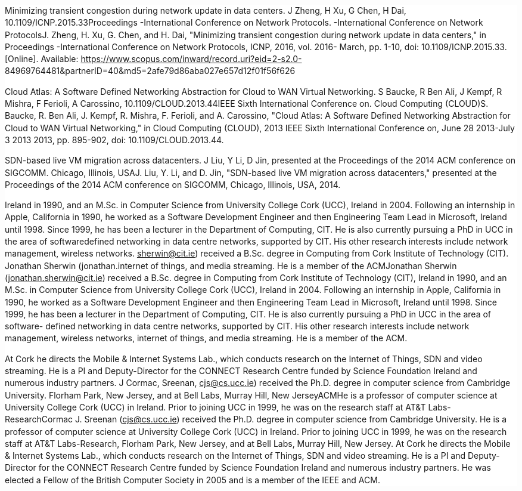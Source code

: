 Minimizing transient congestion during network update in data centers. J Zheng, H Xu, G Chen, H Dai, 10.1109/ICNP.2015.33Proceedings -International Conference on Network Protocols. -International Conference on Network ProtocolsJ. Zheng, H. Xu, G. Chen, and H. Dai, "Minimizing transient congestion during network update in data centers," in Proceedings -International Conference on Network Protocols, ICNP, 2016, vol. 2016- March, pp. 1-10, doi: 10.1109/ICNP.2015.33. [Online]. Available: https://www.scopus.com/inward/record.uri?eid=2-s2.0- 84969764481&partnerID=40&md5=2afe79d86aba027e657d12f01f56f626

Cloud Atlas: A Software Defined Networking Abstraction for Cloud to WAN Virtual Networking. S Baucke, R Ben Ali, J Kempf, R Mishra, F Ferioli, A Carossino, 10.1109/CLOUD.2013.44IEEE Sixth International Conference on. Cloud Computing (CLOUD)S. Baucke, R. Ben Ali, J. Kempf, R. Mishra, F. Ferioli, and A. Carossino, "Cloud Atlas: A Software Defined Networking Abstraction for Cloud to WAN Virtual Networking," in Cloud Computing (CLOUD), 2013 IEEE Sixth International Conference on, June 28 2013-July 3 2013 2013, pp. 895-902, doi: 10.1109/CLOUD.2013.44.

SDN-based live VM migration across datacenters. J Liu, Y Li, D Jin, presented at the Proceedings of the 2014 ACM conference on SIGCOMM. Chicago, Illinois, USAJ. Liu, Y. Li, and D. Jin, "SDN-based live VM migration across datacenters," presented at the Proceedings of the 2014 ACM conference on SIGCOMM, Chicago, Illinois, USA, 2014.

Ireland in 1990, and an M.Sc. in Computer Science from University College Cork (UCC), Ireland in 2004. Following an internship in Apple, California in 1990, he worked as a Software Development Engineer and then Engineering Team Lead in Microsoft, Ireland until 1998. Since 1999, he has been a lecturer in the Department of Computing, CIT. He is also currently pursuing a PhD in UCC in the area of softwaredefined networking in data centre networks, supported by CIT. His other research interests include network management, wireless networks. sherwin@cit.ie) received a B.Sc. degree in Computing from Cork Institute of Technology (CIT). Jonathan Sherwin (jonathan.internet of things, and media streaming. He is a member of the ACMJonathan Sherwin (jonathan.sherwin@cit.ie) received a B.Sc. degree in Computing from Cork Institute of Technology (CIT), Ireland in 1990, and an M.Sc. in Computer Science from University College Cork (UCC), Ireland in 2004. Following an internship in Apple, California in 1990, he worked as a Software Development Engineer and then Engineering Team Lead in Microsoft, Ireland until 1998. Since 1999, he has been a lecturer in the Department of Computing, CIT. He is also currently pursuing a PhD in UCC in the area of software- defined networking in data centre networks, supported by CIT. His other research interests include network management, wireless networks, internet of things, and media streaming. He is a member of the ACM.

At Cork he directs the Mobile & Internet Systems Lab., which conducts research on the Internet of Things, SDN and video streaming. He is a PI and Deputy-Director for the CONNECT Research Centre funded by Science Foundation Ireland and numerous industry partners. J Cormac, Sreenan, cjs@cs.ucc.ie) received the Ph.D. degree in computer science from Cambridge University. Florham Park, New Jersey, and at Bell Labs, Murray Hill, New JerseyACMHe is a professor of computer science at University College Cork (UCC) in Ireland. Prior to joining UCC in 1999, he was on the research staff at AT&T Labs-ResearchCormac J. Sreenan (cjs@cs.ucc.ie) received the Ph.D. degree in computer science from Cambridge University. He is a professor of computer science at University College Cork (UCC) in Ireland. Prior to joining UCC in 1999, he was on the research staff at AT&T Labs-Research, Florham Park, New Jersey, and at Bell Labs, Murray Hill, New Jersey. At Cork he directs the Mobile & Internet Systems Lab., which conducts research on the Internet of Things, SDN and video streaming. He is a PI and Deputy-Director for the CONNECT Research Centre funded by Science Foundation Ireland and numerous industry partners. He was elected a Fellow of the British Computer Society in 2005 and is a member of the IEEE and ACM.